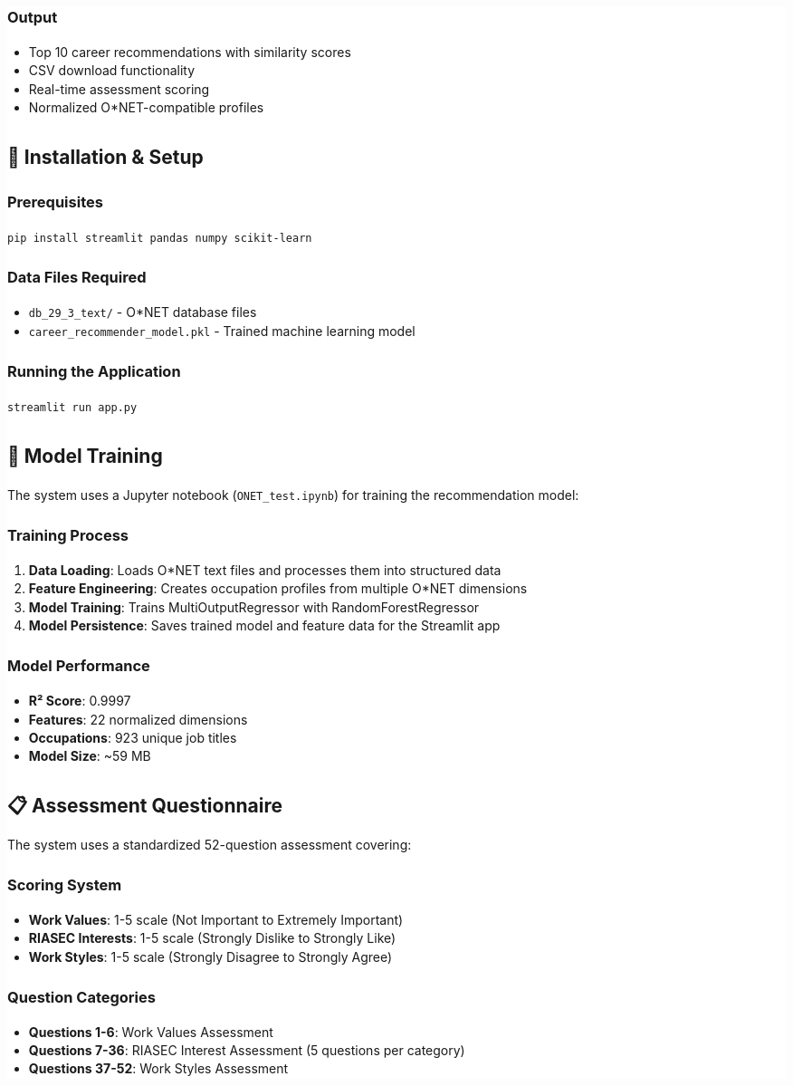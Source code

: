 ### Output
- Top 10 career recommendations with similarity scores
- CSV download functionality
- Real-time assessment scoring
- Normalized O*NET-compatible profiles

## 🚀 Installation & Setup

### Prerequisites
```bash
pip install streamlit pandas numpy scikit-learn
```

### Data Files Required
- `db_29_3_text/` - O*NET database files
- `career_recommender_model.pkl` - Trained machine learning model

### Running the Application
```bash
streamlit run app.py
```

## 🔧 Model Training

The system uses a Jupyter notebook (`ONET_test.ipynb`) for training the recommendation model:

### Training Process
1. **Data Loading**: Loads O*NET text files and processes them into structured data
2. **Feature Engineering**: Creates occupation profiles from multiple O*NET dimensions
3. **Model Training**: Trains MultiOutputRegressor with RandomForestRegressor
4. **Model Persistence**: Saves trained model and feature data for the Streamlit app

### Model Performance
- **R² Score**: 0.9997
- **Features**: 22 normalized dimensions
- **Occupations**: 923 unique job titles
- **Model Size**: ~59 MB

## 📋 Assessment Questionnaire

The system uses a standardized 52-question assessment covering:

### Scoring System
- **Work Values**: 1-5 scale (Not Important to Extremely Important)
- **RIASEC Interests**: 1-5 scale (Strongly Dislike to Strongly Like)
- **Work Styles**: 1-5 scale (Strongly Disagree to Strongly Agree)

### Question Categories
- **Questions 1-6**: Work Values Assessment
- **Questions 7-36**: RIASEC Interest Assessment (5 questions per category)
- **Questions 37-52**: Work Styles Assessment
